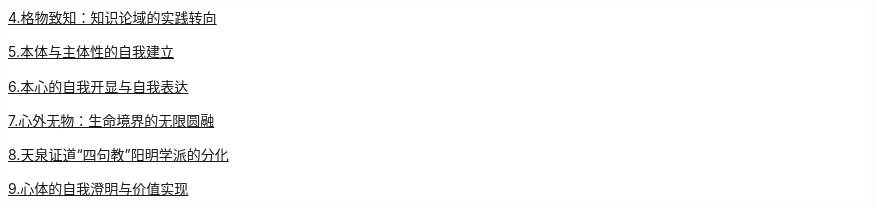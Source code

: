[4.格物致知：知识论域的实践转向](http://open.163.com/movie/2011/10/Q/8/M7GF17HPS_M7HV73TQ8.html)

<object width="640" height="360"><param name="movie" value="http://swf.ws.126.net/openplayer/v01/-0-2_M7GF17HPS_M7HV73TQ8-vimg1_ws_126_net//image/snapshot_movie/2011/11/2/N/M7HV73N2N-1430711943278.swf"></param><param name="allowScriptAccess" value="always"></param><param name="wmode" value="transparent"></param><embed src="http://swf.ws.126.net/openplayer/v01/-0-2_M7GF17HPS_M7HV73TQ8-vimg1_ws_126_net//image/snapshot_movie/2011/11/2/N/M7HV73N2N-1430711943278.swf" type="application/x-shockwave-flash" width="640" height="360" allowFullScreen="true" wmode="transparent" allowScriptAccess="always"></embed></object>

[5.本体与主体性的自我建立](http://open.163.com/movie/2011/10/N/Q/M7GF17HPS_M7IF9HONQ.html)

<object width="640" height="360"><param name="movie" value="http://swf.ws.126.net/openplayer/v01/-0-2_M7GF17HPS_M7IF9HONQ-vimg1_ws_126_net//image/snapshot_movie/2011/11/6/2/M7IHDBT62-1430711943278.swf"></param><param name="allowScriptAccess" value="always"></param><param name="wmode" value="transparent"></param><embed src="http://swf.ws.126.net/openplayer/v01/-0-2_M7GF17HPS_M7IF9HONQ-vimg1_ws_126_net//image/snapshot_movie/2011/11/6/2/M7IHDBT62-1430711943278.swf" type="application/x-shockwave-flash" width="640" height="360" allowFullScreen="true" wmode="transparent" allowScriptAccess="always"></embed></object>

[6.本心的自我开显与自我表达](http://open.163.com/movie/2011/10/6/U/M7GF17HPS_M7J1IBS6U.html)

<object width="640" height="360"><param name="movie" value="http://swf.ws.126.net/openplayer/v01/-0-2_M7GF17HPS_M7J1IBS6U-vimg1_ws_126_net//image/snapshot_movie/2011/11/G/N/M7J3IIBGN-1430711943278.swf"></param><param name="allowScriptAccess" value="always"></param><param name="wmode" value="transparent"></param><embed src="http://swf.ws.126.net/openplayer/v01/-0-2_M7GF17HPS_M7J1IBS6U-vimg1_ws_126_net//image/snapshot_movie/2011/11/G/N/M7J3IIBGN-1430711943278.swf" type="application/x-shockwave-flash" width="640" height="360" allowFullScreen="true" wmode="transparent" allowScriptAccess="always"></embed></object>

[7.心外无物：生命境界的无限圆融](http://open.163.com/movie/2011/10/P/B/M7GF17HPS_M7JJ24JPB.html)

<object width="640" height="360"><param name="movie" value="http://swf.ws.126.net/openplayer/v01/-0-2_M7GF17HPS_M7JJ24JPB-vimg1_ws_126_net//image/snapshot_movie/2011/12/8/U/M7JJ24G8U-1430711943278.swf"></param><param name="allowScriptAccess" value="always"></param><param name="wmode" value="transparent"></param><embed src="http://swf.ws.126.net/openplayer/v01/-0-2_M7GF17HPS_M7JJ24JPB-vimg1_ws_126_net//image/snapshot_movie/2011/12/8/U/M7JJ24G8U-1430711943278.swf" type="application/x-shockwave-flash" width="640" height="360" allowFullScreen="true" wmode="transparent" allowScriptAccess="always"></embed></object>

[8.天泉证道“四句教”阳明学派的分化](http://open.163.com/movie/2011/10/P/3/M7GF17HPS_M7K5H57P3.html)

<object width="640" height="360"><param name="movie" value="http://swf.ws.126.net/openplayer/v01/-0-2_M7GF17HPS_M7K5H57P3-vimg1_ws_126_net//image/snapshot_movie/2011/12/G/N/M7K5H4SGN-1430711943278.swf"></param><param name="allowScriptAccess" value="always"></param><param name="wmode" value="transparent"></param><embed src="http://swf.ws.126.net/openplayer/v01/-0-2_M7GF17HPS_M7K5H57P3-vimg1_ws_126_net//image/snapshot_movie/2011/12/G/N/M7K5H4SGN-1430711943278.swf" type="application/x-shockwave-flash" width="640" height="360" allowFullScreen="true" wmode="transparent" allowScriptAccess="always"></embed></object>

[9.心体的自我澄明与价值实现](http://open.163.com/movie/2011/10/L/D/M7GF17HPS_M7KNQBKLD.html)

<object width="640" height="360"><param name="movie" value="http://swf.ws.126.net/openplayer/v01/-0-2_M7GF17HPS_M7KNQBKLD-vimg1_ws_126_net//image/snapshot_movie/2011/12/O/3/M7KNUJ1O3-1430711943278.swf"></param><param name="allowScriptAccess" value="always"></param><param name="wmode" value="transparent"></param><embed src="http://swf.ws.126.net/openplayer/v01/-0-2_M7GF17HPS_M7KNQBKLD-vimg1_ws_126_net//image/snapshot_movie/2011/12/O/3/M7KNUJ1O3-1430711943278.swf" type="application/x-shockwave-flash" width="640" height="360" allowFullScreen="true" wmode="transparent" allowScriptAccess="always"></embed></object>

